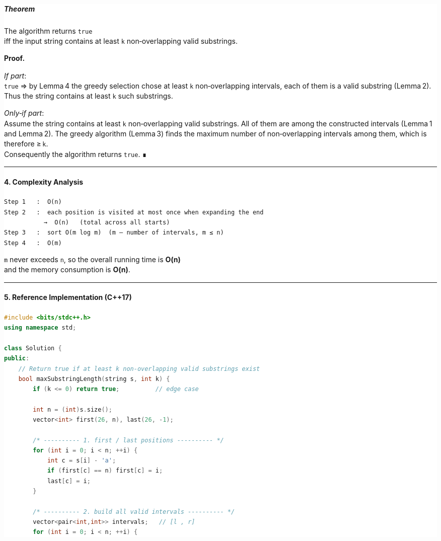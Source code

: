 

##### Theorem  
The algorithm returns `true`  
iff the input string contains at least `k` non‑overlapping valid
substrings.

**Proof.**

*If part*:  
`true` ⇒ by Lemma 4 the greedy selection chose at least `k`
non‑overlapping intervals, each of them is a valid substring
(Lemma 2).  
Thus the string contains at least `k` such substrings.

*Only‑if part*:  
Assume the string contains at least `k` non‑overlapping valid substrings.
All of them are among the constructed intervals
(Lemma 1 and Lemma 2).
The greedy algorithm (Lemma 3) finds the maximum number of
non‑overlapping intervals among them,
which is therefore ≥ `k`.  
Consequently the algorithm returns `true`. ∎



--------------------------------------------------------------------

#### 4.   Complexity Analysis

```
Step 1   :  O(n)
Step 2   :  each position is visited at most once when expanding the end
           →  O(n)   (total across all starts)
Step 3   :  sort O(m log m)  (m – number of intervals, m ≤ n)
Step 4   :  O(m)
```

`m` never exceeds `n`, so the overall running time is **O(n)**  
and the memory consumption is **O(n)**.



--------------------------------------------------------------------

#### 5.   Reference Implementation (C++17)

```cpp
#include <bits/stdc++.h>
using namespace std;

class Solution {
public:
    // Return true if at least k non‑overlapping valid substrings exist
    bool maxSubstringLength(string s, int k) {
        if (k <= 0) return true;          // edge case

        int n = (int)s.size();
        vector<int> first(26, n), last(26, -1);

        /* ---------- 1. first / last positions ---------- */
        for (int i = 0; i < n; ++i) {
            int c = s[i] - 'a';
            if (first[c] == n) first[c] = i;
            last[c] = i;
        }

        /* ---------- 2. build all valid intervals ---------- */
        vector<pair<int,int>> intervals;   // [l , r]
        for (int i = 0; i < n; ++i) {
```
